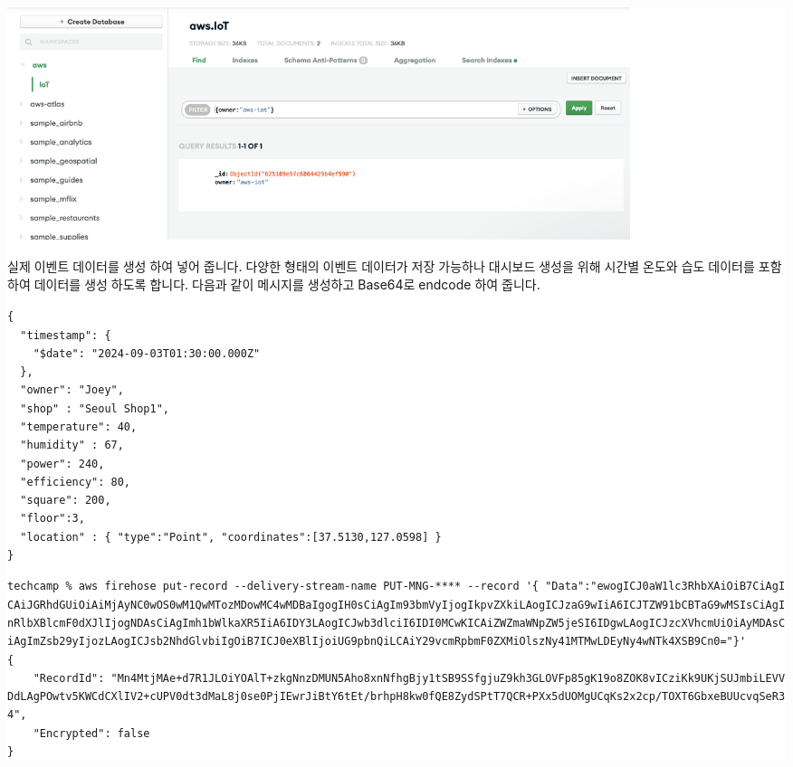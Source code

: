 <img src="/2.IoT/images/images13.png" width="80%" height="80%">    

실제 이벤트 데이터를 생성 하여 넣어 줍니다. 
다양한 형태의 이벤트 데이터가 저장 가능하나 대시보드 생성을 위해 시간별 온도와 습도 데이터를 포함하여 데이터를 생성 하도록 합니다. 다음과 같이 메시지를 생성하고 Base64로 endcode 하여 줍니다.   

`````
{
  "timestamp": {
    "$date": "2024-09-03T01:30:00.000Z"
  },
  "owner": "Joey",
  "shop" : "Seoul Shop1",
  "temperature": 40,
  "humidity" : 67,
  "power": 240,
  "efficiency": 80,
  "square": 200,
  "floor":3,
  "location" : { "type":"Point", "coordinates":[37.5130,127.0598] }
}

`````
`````
techcamp % aws firehose put-record --delivery-stream-name PUT-MNG-**** --record '{ "Data":"ewogICJ0aW1lc3RhbXAiOiB7CiAgICAiJGRhdGUiOiAiMjAyNC0wOS0wM1QwMTozMDowMC4wMDBaIgogIH0sCiAgIm93bmVyIjogIkpvZXkiLAogICJzaG9wIiA6ICJTZW91bCBTaG9wMSIsCiAgInRlbXBlcmF0dXJlIjogNDAsCiAgImh1bWlkaXR5IiA6IDY3LAogICJwb3dlciI6IDI0MCwKICAiZWZmaWNpZW5jeSI6IDgwLAogICJzcXVhcmUiOiAyMDAsCiAgImZsb29yIjozLAogICJsb2NhdGlvbiIgOiB7ICJ0eXBlIjoiUG9pbnQiLCAiY29vcmRpbmF0ZXMiOlszNy41MTMwLDEyNy4wNTk4XSB9Cn0="}'
{
    "RecordId": "Mn4MtjMAe+d7R1JLOiYOAlT+zkgNnzDMUN5Aho8xnNfhgBjy1tSB9SSfgjuZ9kh3GLOVFp85gK19o8ZOK8vICziKk9UKjSUJmbiLEVVDdLAgPOwtv5KWCdCXlIV2+cUPV0dt3dMaL8j0se0PjIEwrJiBtY6tEt/brhpH8kw0fQE8ZydSPtT7QCR+PXx5dUOMgUCqKs2x2cp/TOXT6GbxeBUUcvqSeR34",
    "Encrypted": false
}

`````
